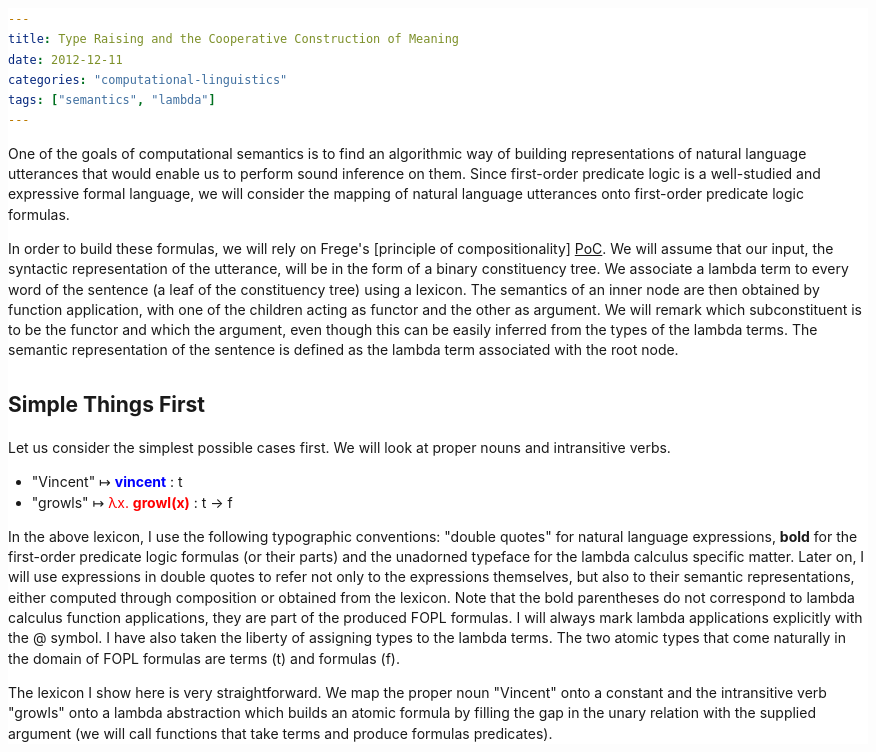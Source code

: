 ```yaml
---
title: Type Raising and the Cooperative Construction of Meaning
date: 2012-12-11
categories: "computational-linguistics"
tags: ["semantics", "lambda"]
---
```


One of the goals of computational semantics is to find an algorithmic
way of building representations of natural language utterances that
would enable us to perform sound inference on them. Since first-order
predicate logic is a well-studied and expressive formal language, we
will consider the mapping of natural language utterances onto
first-order predicate logic formulas.

In order to build these formulas, we will rely on Frege's
[principle of compositionality] [PoC]. We will assume that our input,
the syntactic representation of the utterance, will be in the form of
a binary constituency tree. We associate a lambda term to every word
of the sentence (a leaf of the constituency tree) using a lexicon. The
semantics of an inner node are then obtained by function application,
with one of the children acting as functor and the other as argument.
We will remark which subconstituent is to be the functor and which the
argument, even though this can be easily inferred from the types of
the lambda terms. The semantic representation of the sentence is
defined as the lambda term associated with the root node.

  [PoC]: http://en.wikipedia.org/wiki/Principle_of_compositionality

Simple Things First
-------------------

Let us consider the simplest possible cases first. We will look at
proper nouns and intransitive verbs.

  * "Vincent" ↦ <span style="color:blue">**vincent**</span> : t
  * "growls" ↦ <span style="color:red">λx. **growl(**x**)**</span> : t → f

In the above lexicon, I use the following typographic conventions:
"double quotes" for natural language expressions, **bold** for the
first-order predicate logic formulas (or their parts) and the
unadorned typeface for the lambda calculus specific matter. Later on,
I will use expressions in double quotes to refer not only to the
expressions themselves, but also to their semantic representations,
either computed through composition or obtained from the lexicon. Note
that the bold parentheses do not correspond to lambda calculus
function applications, they are part of the produced FOPL formulas. I
will always mark lambda applications explicitly with the @ symbol. I
have also taken the liberty of assigning types to the lambda terms.
The two atomic types that come naturally in the domain of FOPL
formulas are terms (t) and formulas (f).

The lexicon I show here is very straightforward. We map the proper
noun "Vincent" onto a constant and the intransitive verb "growls" onto
a lambda abstraction which builds an atomic formula by filling the gap
in the unary relation with the supplied argument (we will call
functions that take terms and produce formulas predicates).


  [head]: http://en.wikipedia.org/wiki/Head_(linguistics)
  [GQ]: http://en.wikipedia.org/wiki/Generalized_quantifier
  [ChomskyStyle]: http://www.youtube.com/watch?v=3Dw5opEYprQ